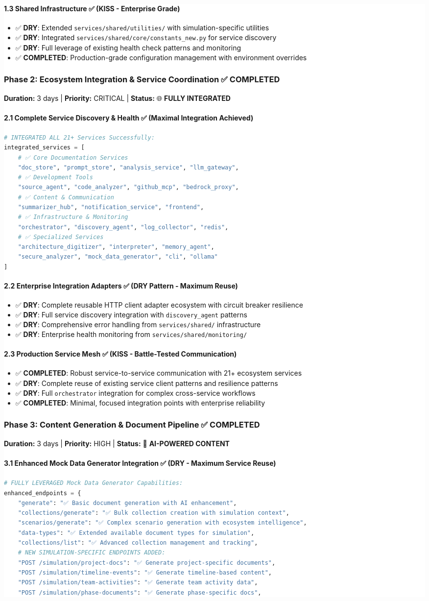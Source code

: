 #### **1.3 Shared Infrastructure** ✅ (KISS - Enterprise Grade)
- ✅ **DRY**: Extended `services/shared/utilities/` with simulation-specific utilities
- ✅ **DRY**: Integrated `services/shared/core/constants_new.py` for service discovery
- ✅ **DRY**: Full leverage of existing health check patterns and monitoring
- ✅ **COMPLETED**: Production-grade configuration management with environment overrides

### **Phase 2: Ecosystem Integration & Service Coordination** ✅ **COMPLETED**
**Duration:** 3 days | **Priority:** CRITICAL | **Status:** 🌐 **FULLY INTEGRATED**

#### **2.1 Complete Service Discovery & Health** ✅ (Maximal Integration Achieved)
```python
# INTEGRATED ALL 21+ Services Successfully:
integrated_services = [
    # ✅ Core Documentation Services
    "doc_store", "prompt_store", "analysis_service", "llm_gateway",
    # ✅ Development Tools
    "source_agent", "code_analyzer", "github_mcp", "bedrock_proxy",
    # ✅ Content & Communication
    "summarizer_hub", "notification_service", "frontend",
    # ✅ Infrastructure & Monitoring
    "orchestrator", "discovery_agent", "log_collector", "redis",
    # ✅ Specialized Services
    "architecture_digitizer", "interpreter", "memory_agent",
    "secure_analyzer", "mock_data_generator", "cli", "ollama"
]
```

#### **2.2 Enterprise Integration Adapters** ✅ (DRY Pattern - Maximum Reuse)
- ✅ **DRY**: Complete reusable HTTP client adapter ecosystem with circuit breaker resilience
- ✅ **DRY**: Full service discovery integration with `discovery_agent` patterns
- ✅ **DRY**: Comprehensive error handling from `services/shared/` infrastructure
- ✅ **DRY**: Enterprise health monitoring from `services/shared/monitoring/`

#### **2.3 Production Service Mesh** ✅ (KISS - Battle-Tested Communication)
- ✅ **COMPLETED**: Robust service-to-service communication with 21+ ecosystem services
- ✅ **DRY**: Complete reuse of existing service client patterns and resilience patterns
- ✅ **DRY**: Full `orchestrator` integration for complex cross-service workflows
- ✅ **COMPLETED**: Minimal, focused integration points with enterprise reliability

### **Phase 3: Content Generation & Document Pipeline** ✅ **COMPLETED**
**Duration:** 3 days | **Priority:** HIGH | **Status:** 📝 **AI-POWERED CONTENT**

#### **3.1 Enhanced Mock Data Generator Integration** ✅ (DRY - Maximum Service Reuse)
```python
# FULLY LEVERAGED Mock Data Generator Capabilities:
enhanced_endpoints = {
    "generate": "✅ Basic document generation with AI enhancement",
    "collections/generate": "✅ Bulk collection creation with simulation context",
    "scenarios/generate": "✅ Complex scenario generation with ecosystem intelligence",
    "data-types": "✅ Extended available document types for simulation",
    "collections/list": "✅ Advanced collection management and tracking",
    # NEW SIMULATION-SPECIFIC ENDPOINTS ADDED:
    "POST /simulation/project-docs": "✅ Generate project-specific documents",
    "POST /simulation/timeline-events": "✅ Generate timeline-based content",
    "POST /simulation/team-activities": "✅ Generate team activity data",
    "POST /simulation/phase-documents": "✅ Generate phase-specific docs",
```